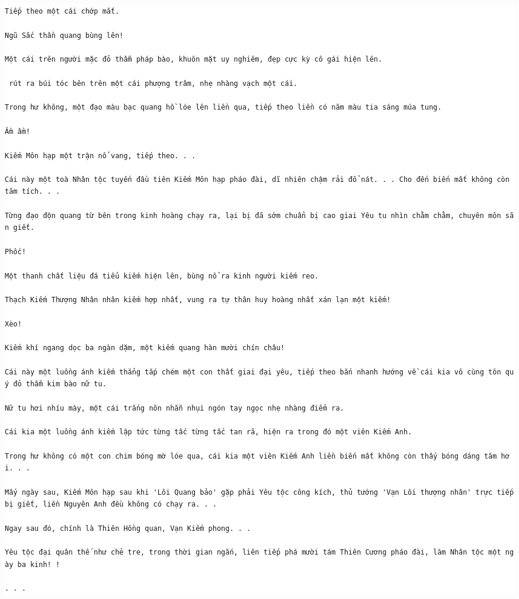 	Tiếp theo một cái chớp mắt.

	Ngũ Sắc thần quang bùng lên!

	Một cái trên người mặc đỏ thẫm pháp bào, khuôn mặt uy nghiêm, đẹp cực kỳ cô gái hiện lên.

	 rút ra búi tóc bên trên một cái phượng trâm, nhẹ nhàng vạch một cái.

	Trong hư không, một đạo màu bạc quang hồ lóe lên liền qua, tiếp theo liền có năm màu tia sáng múa tung.

	Ầm ầm!

	Kiếm Môn hạp một trận nổ vang, tiếp theo. . .

	Cái này một toà Nhân tộc tuyến đầu tiên Kiếm Môn hạp pháo đài, dĩ nhiên chậm rải đổ nát. . . Cho đến biến mất không còn tăm tích. . .

	Từng đạo độn quang từ bên trong kinh hoàng chạy ra, lại bị đã sớm chuẩn bị cao giai Yêu tu nhìn chằm chằm, chuyên môn săn giết.

	Phốc!

	Một thanh chất liệu đá tiểu kiếm hiện lên, bùng nổ ra kinh người kiếm reo.

	Thạch Kiếm Thượng Nhân nhân kiếm hợp nhất, vung ra tự thân huy hoàng nhất xán lạn một kiếm!

	Xèo!

	Kiếm khí ngang dọc ba ngàn dặm, một kiếm quang hàn mười chín châu!

	Cái này một luồng ánh kiếm thẳng tắp chém một con thất giai đại yêu, tiếp theo bắn nhanh hướng về cái kia vô cùng tôn quý đỏ thẫm kim bào nữ tu.

	Nữ tu hơi nhíu mày, một cái trắng nõn nhẵn nhụi ngón tay ngọc nhẹ nhàng điểm ra.

	Cái kia một luồng ánh kiếm lập tức từng tấc từng tấc tan rã, hiện ra trong đó một viên Kiếm Anh.

	Trong hư không có một con chim bóng mờ lóe qua, cái kia một viên Kiếm Anh liền biến mất không còn thấy bóng dáng tăm hơi. . .

	Mấy ngày sau, Kiếm Môn hạp sau khi 'Lôi Quang bảo' gặp phải Yêu tộc công kích, thủ tướng 'Vạn Lôi thượng nhân' trực tiếp bị giết, liền Nguyên Anh đều không có chạy ra. . .

	Ngay sau đó, chính là Thiên Hồng quan, Vạn Kiếm phong. . .

	Yêu tộc đại quân thế như chẻ tre, trong thời gian ngắn, liên tiếp phá mười tám Thiên Cương pháo đài, làm Nhân tộc một ngày ba kinh! !

	. . .




